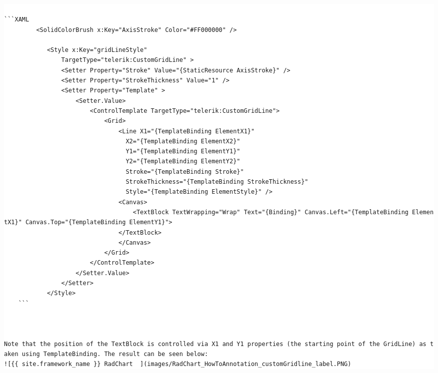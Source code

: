 ```XAML

```XAML
	     <SolidColorBrush x:Key="AxisStroke" Color="#FF000000" />
	
	        <Style x:Key="gridLineStyle"
	            TargetType="telerik:CustomGridLine" >
	            <Setter Property="Stroke" Value="{StaticResource AxisStroke}" />
	            <Setter Property="StrokeThickness" Value="1" />
	            <Setter Property="Template" >
	                <Setter.Value>
	                    <ControlTemplate TargetType="telerik:CustomGridLine">
	                        <Grid>
	                            <Line X1="{TemplateBinding ElementX1}"
	                              X2="{TemplateBinding ElementX2}" 
	                              Y1="{TemplateBinding ElementY1}" 
	                              Y2="{TemplateBinding ElementY2}" 
	                              Stroke="{TemplateBinding Stroke}"
	                              StrokeThickness="{TemplateBinding StrokeThickness}"
	                              Style="{TemplateBinding ElementStyle}" />
	                            <Canvas>
	                                <TextBlock TextWrapping="Wrap" Text="{Binding}" Canvas.Left="{TemplateBinding ElementX1}" Canvas.Top="{TemplateBinding ElementY1}">   
	                            </TextBlock>
	                            </Canvas>
	                        </Grid>
	                    </ControlTemplate>
	                </Setter.Value>
	            </Setter>
	        </Style>
	```



Note that the position of the TextBlock is controlled via X1 and Y1 properties (the starting point of the GridLine) as taken using TemplateBinding. The result can be seen below:
![{{ site.framework_name }} RadChart  ](images/RadChart_HowToAnnotation_customGridline_label.PNG)
